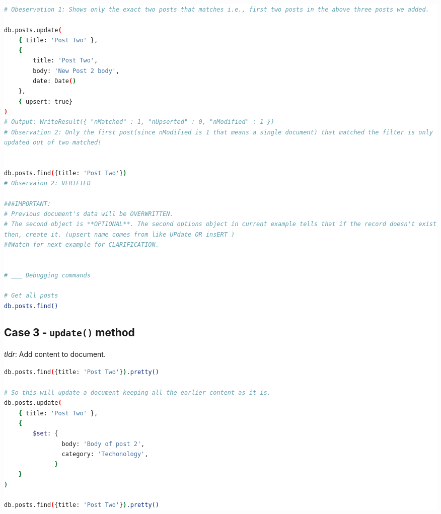 ```bash
# Obeservation 1: Shows only the exact two posts that matches i.e., first two posts in the above three posts we added.

db.posts.update(
	{ title: 'Post Two' },
	{
		title: 'Post Two',
		body: 'New Post 2 body',
		date: Date()
	},
	{ upsert: true}
)
# Output: WriteResult({ "nMatched" : 1, "nUpserted" : 0, "nModified" : 1 })
# Observation 2: Only the first post(since nModified is 1 that means a single document) that matched the filter is only updated out of two matched!


db.posts.find({title: 'Post Two'})
# Observaion 2: VERIFIED

###IMPORTANT:
# Previous document's data will be OVERWRITTEN.
# The second object is **OPTIONAL**. The second options object in current example tells that if the record doesn't exist then, create it. (upsert name comes from like UPdate OR insERT )
##Watch for next example for CLARIFICATION.


# ___ Debugging commands

# Get all posts
db.posts.find()
```

## Case 3 - `update()` method

_tldr_: Add content to document.

```bash
db.posts.find({title: 'Post Two'}).pretty()

# So this will update a document keeping all the earlier content as it is.
db.posts.update(
	{ title: 'Post Two' },
	{
		$set: {
				body: 'Body of post 2',
				category: 'Techonology',
			  }
	}
)

db.posts.find({title: 'Post Two'}).pretty()
```

